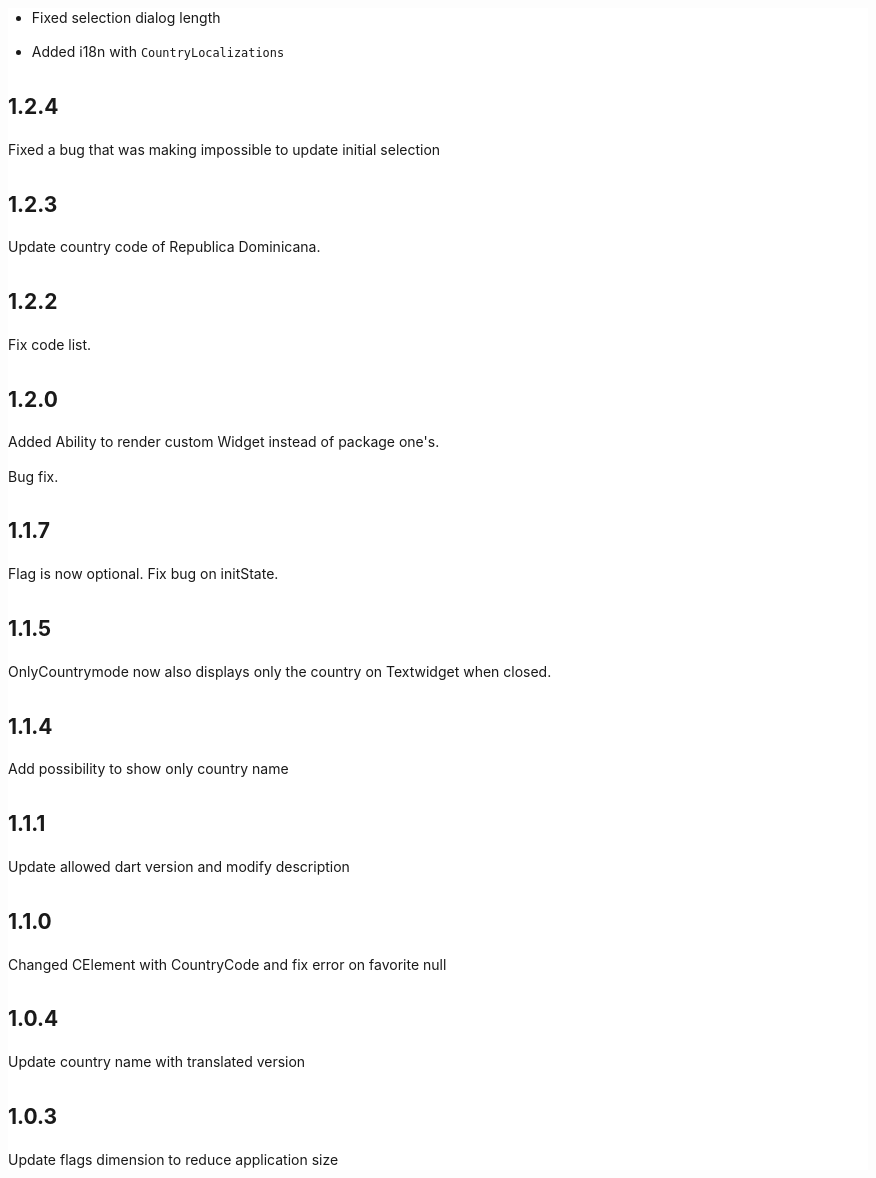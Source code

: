 - Fixed selection dialog length

- Added i18n with `CountryLocalizations`

## 1.2.4

Fixed a bug that was making impossible to update initial selection

## 1.2.3

Update country code of Republica Dominicana.

## 1.2.2

Fix code list.

## 1.2.0

Added Ability to render custom Widget instead of package one's.

Bug fix.

## 1.1.7

Flag is now optional. Fix bug on initState.

## 1.1.5

OnlyCountrymode now also displays only the country on Textwidget when closed.

## 1.1.4

Add possibility to show only country name

## 1.1.1

Update allowed dart version and modify description

## 1.1.0

Changed CElement with CountryCode and fix error on favorite null

## 1.0.4

Update country name with translated version

## 1.0.3

Update flags dimension to reduce application size
